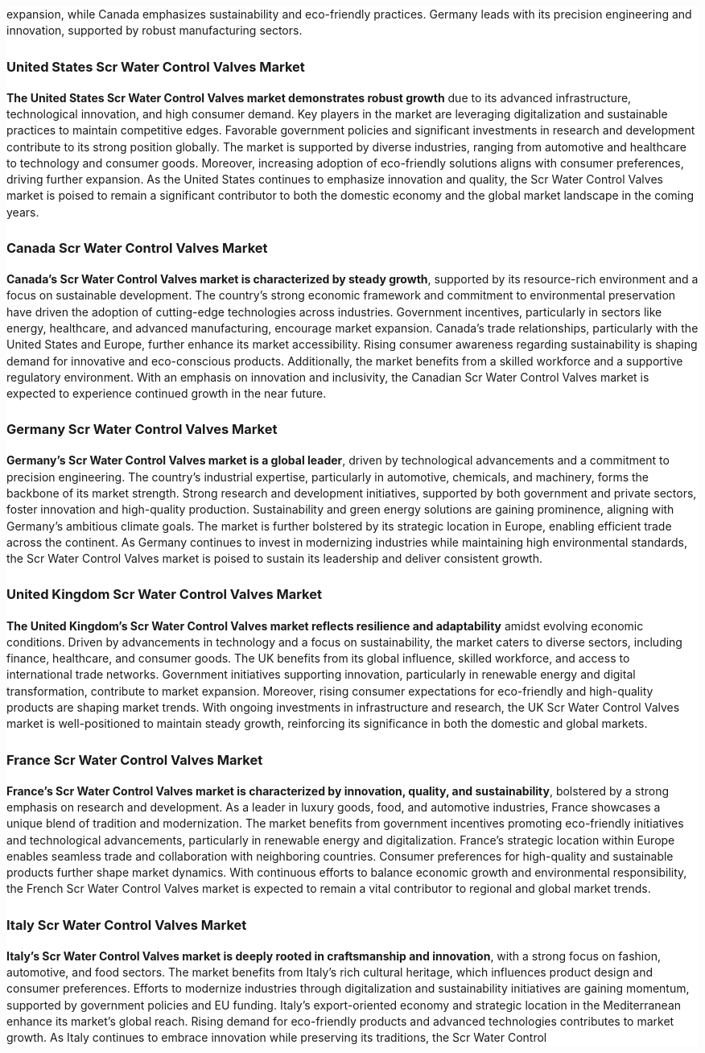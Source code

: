 expansion, while Canada emphasizes sustainability and eco-friendly practices. Germany leads with its precision engineering and innovation, supported by robust manufacturing sectors.</span></em></p></blockquote><h3><strong>United States Scr Water Control Valves Market</strong></h3><p><strong>The United States Scr Water Control Valves market demonstrates robust growth</strong> due to its advanced infrastructure, technological innovation, and high consumer demand. Key players in the market are leveraging digitalization and sustainable practices to maintain competitive edges. Favorable government policies and significant investments in research and development contribute to its strong position globally. The market is supported by diverse industries, ranging from automotive and healthcare to technology and consumer goods. Moreover, increasing adoption of eco-friendly solutions aligns with consumer preferences, driving further expansion. As the United States continues to emphasize innovation and quality, the Scr Water Control Valves market is poised to remain a significant contributor to both the domestic economy and the global market landscape in the coming years.</p><h3><strong>Canada Scr Water Control Valves Market</strong></h3><p><strong>Canada&rsquo;s Scr Water Control Valves market is characterized by steady growth</strong>, supported by its resource-rich environment and a focus on sustainable development. The country&rsquo;s strong economic framework and commitment to environmental preservation have driven the adoption of cutting-edge technologies across industries. Government incentives, particularly in sectors like energy, healthcare, and advanced manufacturing, encourage market expansion. Canada&rsquo;s trade relationships, particularly with the United States and Europe, further enhance its market accessibility. Rising consumer awareness regarding sustainability is shaping demand for innovative and eco-conscious products. Additionally, the market benefits from a skilled workforce and a supportive regulatory environment. With an emphasis on innovation and inclusivity, the Canadian Scr Water Control Valves market is expected to experience continued growth in the near future.</p><h3><strong>Germany Scr Water Control Valves Market</strong></h3><p><strong>Germany&rsquo;s Scr Water Control Valves market is a global leader</strong>, driven by technological advancements and a commitment to precision engineering. The country&rsquo;s industrial expertise, particularly in automotive, chemicals, and machinery, forms the backbone of its market strength. Strong research and development initiatives, supported by both government and private sectors, foster innovation and high-quality production. Sustainability and green energy solutions are gaining prominence, aligning with Germany&rsquo;s ambitious climate goals. The market is further bolstered by its strategic location in Europe, enabling efficient trade across the continent. As Germany continues to invest in modernizing industries while maintaining high environmental standards, the Scr Water Control Valves market is poised to sustain its leadership and deliver consistent growth.</p><h3><strong>United Kingdom Scr Water Control Valves Market</strong></h3><p><strong>The United Kingdom&rsquo;s Scr Water Control Valves market reflects resilience and adaptability</strong> amidst evolving economic conditions. Driven by advancements in technology and a focus on sustainability, the market caters to diverse sectors, including finance, healthcare, and consumer goods. The UK benefits from its global influence, skilled workforce, and access to international trade networks. Government initiatives supporting innovation, particularly in renewable energy and digital transformation, contribute to market expansion. Moreover, rising consumer expectations for eco-friendly and high-quality products are shaping market trends. With ongoing investments in infrastructure and research, the UK Scr Water Control Valves market is well-positioned to maintain steady growth, reinforcing its significance in both the domestic and global markets.</p><h3><strong>France Scr Water Control Valves Market</strong></h3><p><strong>France&rsquo;s Scr Water Control Valves market is characterized by innovation, quality, and sustainability</strong>, bolstered by a strong emphasis on research and development. As a leader in luxury goods, food, and automotive industries, France showcases a unique blend of tradition and modernization. The market benefits from government incentives promoting eco-friendly initiatives and technological advancements, particularly in renewable energy and digitalization. France&rsquo;s strategic location within Europe enables seamless trade and collaboration with neighboring countries. Consumer preferences for high-quality and sustainable products further shape market dynamics. With continuous efforts to balance economic growth and environmental responsibility, the French Scr Water Control Valves market is expected to remain a vital contributor to regional and global market trends.</p><h3><strong>Italy Scr Water Control Valves Market</strong></h3><p><strong>Italy&rsquo;s Scr Water Control Valves market is deeply rooted in craftsmanship and innovation</strong>, with a strong focus on fashion, automotive, and food sectors. The market benefits from Italy&rsquo;s rich cultural heritage, which influences product design and consumer preferences. Efforts to modernize industries through digitalization and sustainability initiatives are gaining momentum, supported by government policies and EU funding. Italy&rsquo;s export-oriented economy and strategic location in the Mediterranean enhance its market&rsquo;s global reach. Rising demand for eco-friendly products and advanced technologies contributes to market growth. As Italy continues to embrace innovation while preserving its traditions, the Scr Water Control